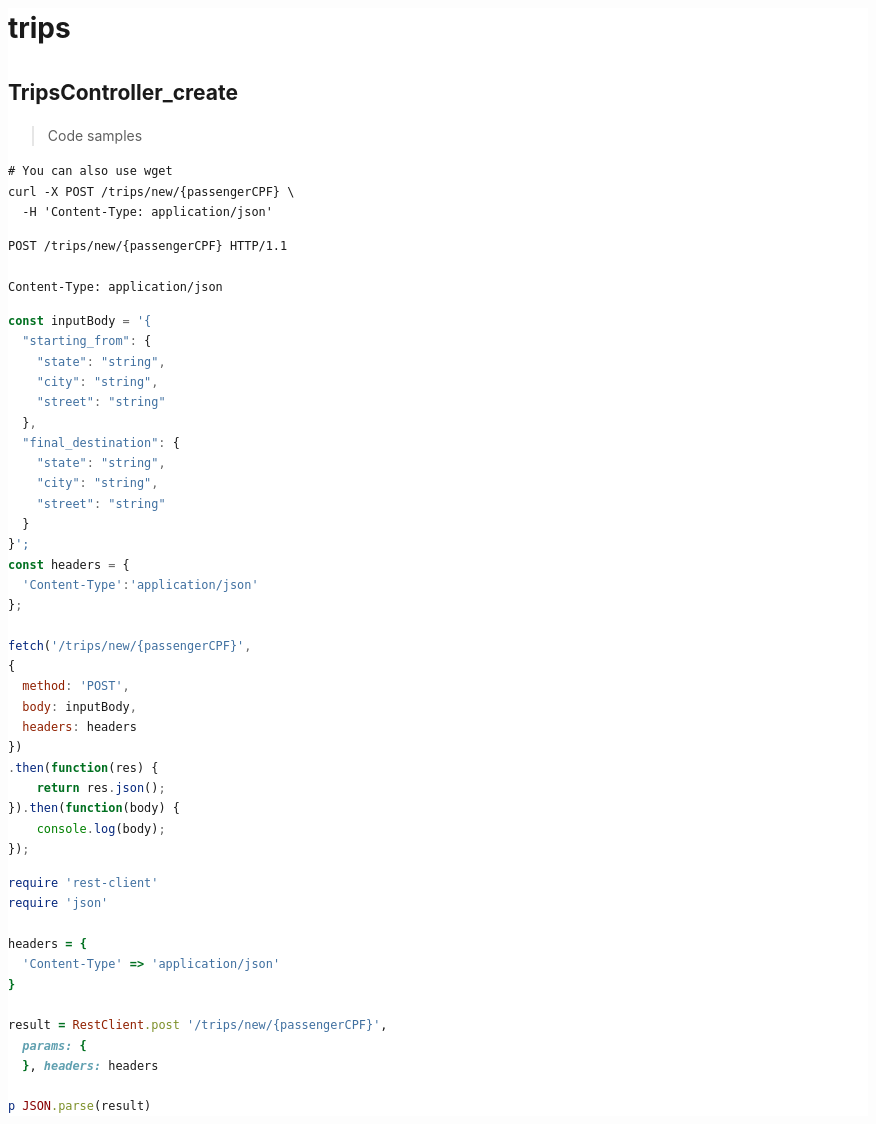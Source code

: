 <h1 id="labcar-trips">trips</h1>

## TripsController_create

<a id="opIdTripsController_create"></a>

> Code samples

```shell
# You can also use wget
curl -X POST /trips/new/{passengerCPF} \
  -H 'Content-Type: application/json'

```

```http
POST /trips/new/{passengerCPF} HTTP/1.1

Content-Type: application/json

```

```javascript
const inputBody = '{
  "starting_from": {
    "state": "string",
    "city": "string",
    "street": "string"
  },
  "final_destination": {
    "state": "string",
    "city": "string",
    "street": "string"
  }
}';
const headers = {
  'Content-Type':'application/json'
};

fetch('/trips/new/{passengerCPF}',
{
  method: 'POST',
  body: inputBody,
  headers: headers
})
.then(function(res) {
    return res.json();
}).then(function(body) {
    console.log(body);
});

```

```ruby
require 'rest-client'
require 'json'

headers = {
  'Content-Type' => 'application/json'
}

result = RestClient.post '/trips/new/{passengerCPF}',
  params: {
  }, headers: headers

p JSON.parse(result)

```